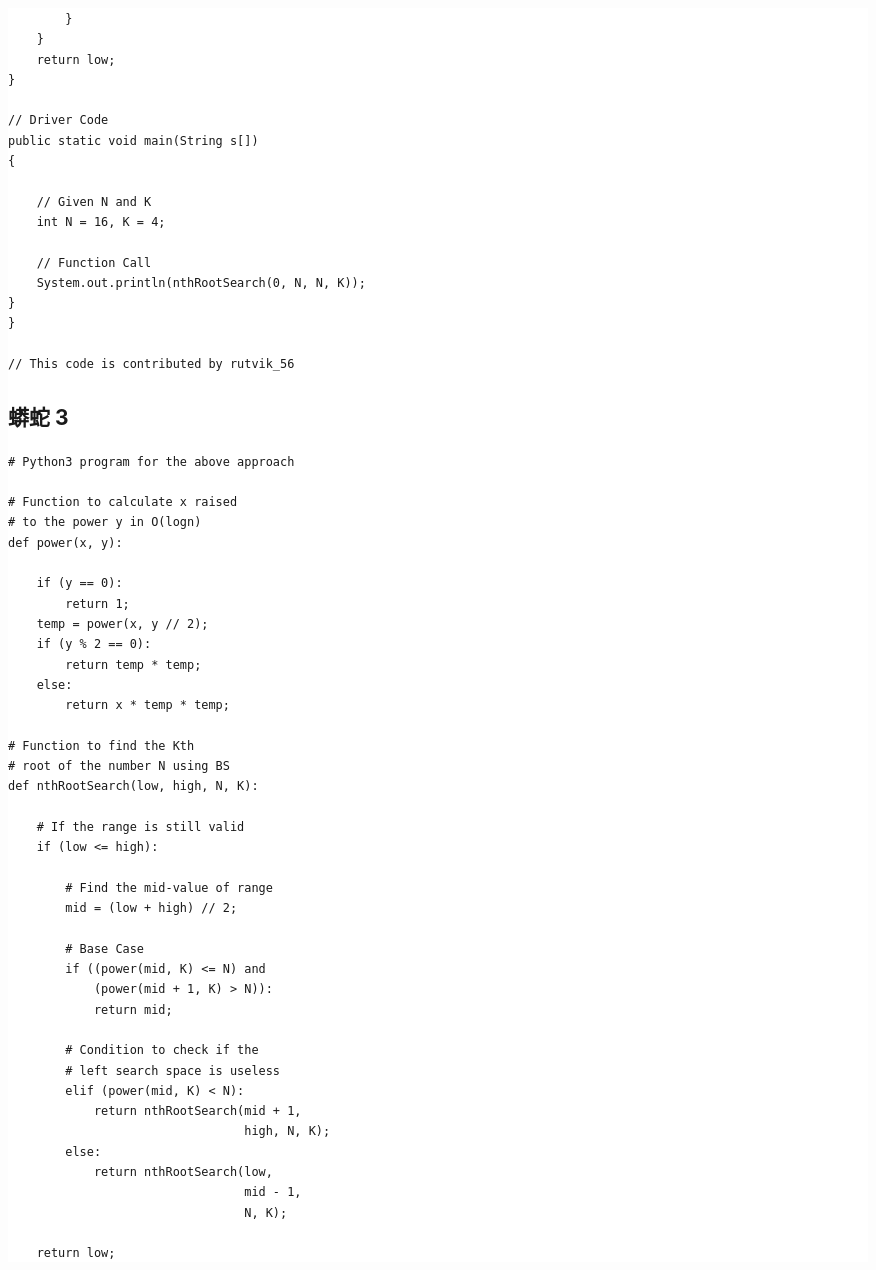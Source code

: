 ```
        }
    }
    return low;
}

// Driver Code
public static void main(String s[])
{

    // Given N and K
    int N = 16, K = 4;

    // Function Call
    System.out.println(nthRootSearch(0, N, N, K));
}
}

// This code is contributed by rutvik_56
```

## 蟒蛇 3

```
# Python3 program for the above approach

# Function to calculate x raised
# to the power y in O(logn)
def power(x, y):

    if (y == 0):
        return 1;
    temp = power(x, y // 2);
    if (y % 2 == 0):
        return temp * temp;
    else:
        return x * temp * temp;

# Function to find the Kth
# root of the number N using BS
def nthRootSearch(low, high, N, K):

    # If the range is still valid
    if (low <= high):

        # Find the mid-value of range
        mid = (low + high) // 2;

        # Base Case
        if ((power(mid, K) <= N) and
            (power(mid + 1, K) > N)):
            return mid;

        # Condition to check if the
        # left search space is useless
        elif (power(mid, K) < N):
            return nthRootSearch(mid + 1,
                                 high, N, K);
        else:
            return nthRootSearch(low,
                                 mid - 1,
                                 N, K);

    return low;
```